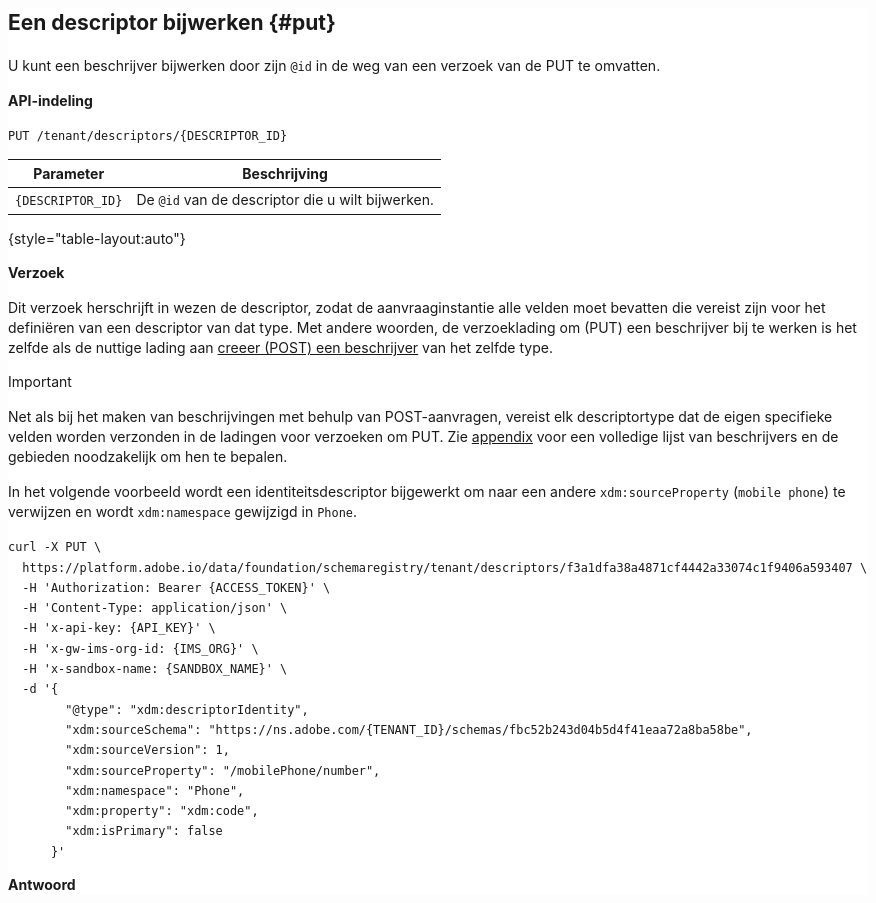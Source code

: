 ## Een descriptor bijwerken {#put}

U kunt een beschrijver bijwerken door zijn `@id` in de weg van een verzoek van de PUT te omvatten.

**API-indeling**

```http
PUT /tenant/descriptors/{DESCRIPTOR_ID}
```

| Parameter | Beschrijving |
| --- | --- |
| `{DESCRIPTOR_ID}` | De `@id` van de descriptor die u wilt bijwerken. |

{style=&quot;table-layout:auto&quot;}

**Verzoek**

Dit verzoek herschrijft in wezen de descriptor, zodat de aanvraaginstantie alle velden moet bevatten die vereist zijn voor het definiëren van een descriptor van dat type. Met andere woorden, de verzoeklading om (PUT) een beschrijver bij te werken is het zelfde als de nuttige lading aan [creeer (POST) een beschrijver](#create) van het zelfde type.

>[!IMPORTANT]
>
>Net als bij het maken van beschrijvingen met behulp van POST-aanvragen, vereist elk descriptortype dat de eigen specifieke velden worden verzonden in de ladingen voor verzoeken om PUT. Zie [appendix](#defining-descriptors) voor een volledige lijst van beschrijvers en de gebieden noodzakelijk om hen te bepalen.

In het volgende voorbeeld wordt een identiteitsdescriptor bijgewerkt om naar een andere `xdm:sourceProperty` (`mobile phone`) te verwijzen en wordt `xdm:namespace` gewijzigd in `Phone`.

```SHELL
curl -X PUT \
  https://platform.adobe.io/data/foundation/schemaregistry/tenant/descriptors/f3a1dfa38a4871cf4442a33074c1f9406a593407 \
  -H 'Authorization: Bearer {ACCESS_TOKEN}' \
  -H 'Content-Type: application/json' \
  -H 'x-api-key: {API_KEY}' \
  -H 'x-gw-ims-org-id: {IMS_ORG}' \
  -H 'x-sandbox-name: {SANDBOX_NAME}' \
  -d '{
        "@type": "xdm:descriptorIdentity",
        "xdm:sourceSchema": "https://ns.adobe.com/{TENANT_ID}/schemas/fbc52b243d04b5d4f41eaa72a8ba58be",
        "xdm:sourceVersion": 1,
        "xdm:sourceProperty": "/mobilePhone/number",
        "xdm:namespace": "Phone",
        "xdm:property": "xdm:code",
        "xdm:isPrimary": false
      }'
```

**Antwoord**
